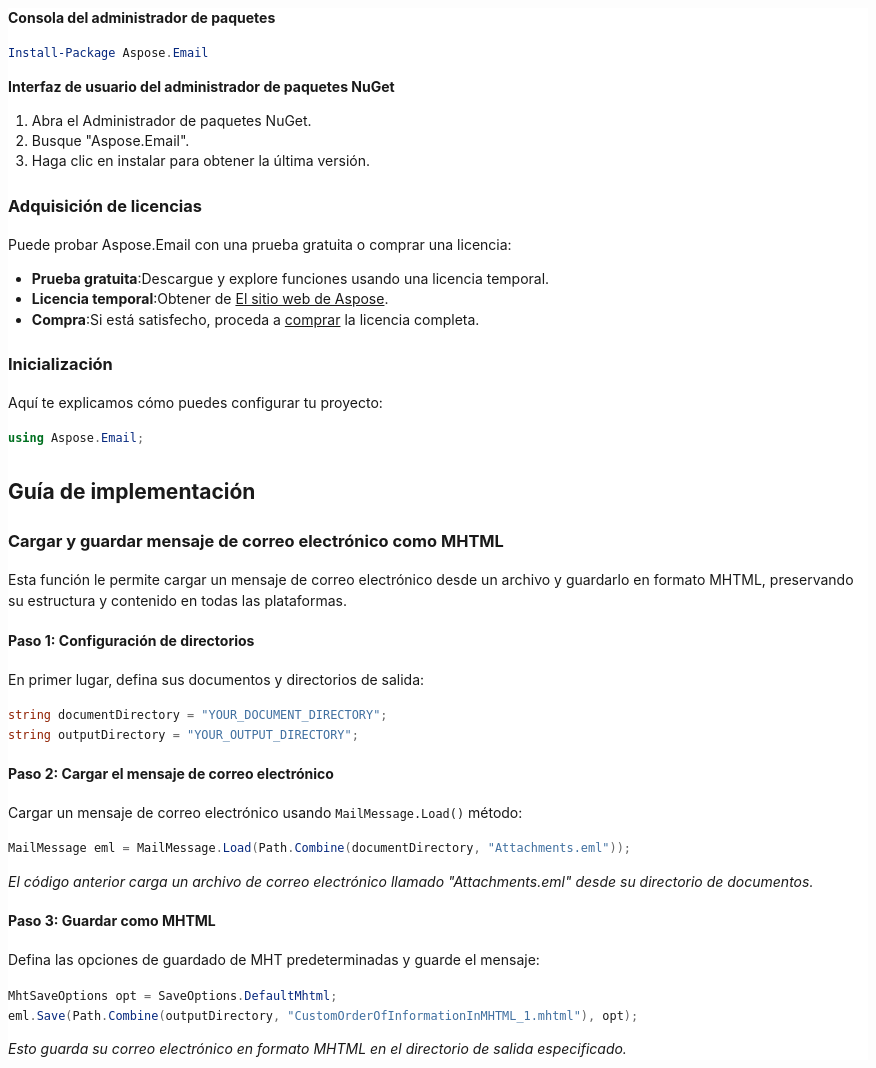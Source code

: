 **Consola del administrador de paquetes**
```powershell
Install-Package Aspose.Email
```

**Interfaz de usuario del administrador de paquetes NuGet**
1. Abra el Administrador de paquetes NuGet.
2. Busque "Aspose.Email".
3. Haga clic en instalar para obtener la última versión.

### Adquisición de licencias

Puede probar Aspose.Email con una prueba gratuita o comprar una licencia:
- **Prueba gratuita**:Descargue y explore funciones usando una licencia temporal.
- **Licencia temporal**:Obtener de [El sitio web de Aspose](https://purchase.aspose.com/temporary-license/).
- **Compra**:Si está satisfecho, proceda a [comprar](https://purchase.aspose.com/buy) la licencia completa.

### Inicialización

Aquí te explicamos cómo puedes configurar tu proyecto:
```csharp
using Aspose.Email;
```

## Guía de implementación

### Cargar y guardar mensaje de correo electrónico como MHTML

Esta función le permite cargar un mensaje de correo electrónico desde un archivo y guardarlo en formato MHTML, preservando su estructura y contenido en todas las plataformas.

#### Paso 1: Configuración de directorios

En primer lugar, defina sus documentos y directorios de salida:
```csharp
string documentDirectory = "YOUR_DOCUMENT_DIRECTORY";
string outputDirectory = "YOUR_OUTPUT_DIRECTORY";
```

#### Paso 2: Cargar el mensaje de correo electrónico

Cargar un mensaje de correo electrónico usando `MailMessage.Load()` método:
```csharp
MailMessage eml = MailMessage.Load(Path.Combine(documentDirectory, "Attachments.eml"));
```
*El código anterior carga un archivo de correo electrónico llamado "Attachments.eml" desde su directorio de documentos.*

#### Paso 3: Guardar como MHTML

Defina las opciones de guardado de MHT predeterminadas y guarde el mensaje:
```csharp
MhtSaveOptions opt = SaveOptions.DefaultMhtml;
eml.Save(Path.Combine(outputDirectory, "CustomOrderOfInformationInMHTML_1.mhtml"), opt);
```
*Esto guarda su correo electrónico en formato MHTML en el directorio de salida especificado.*
